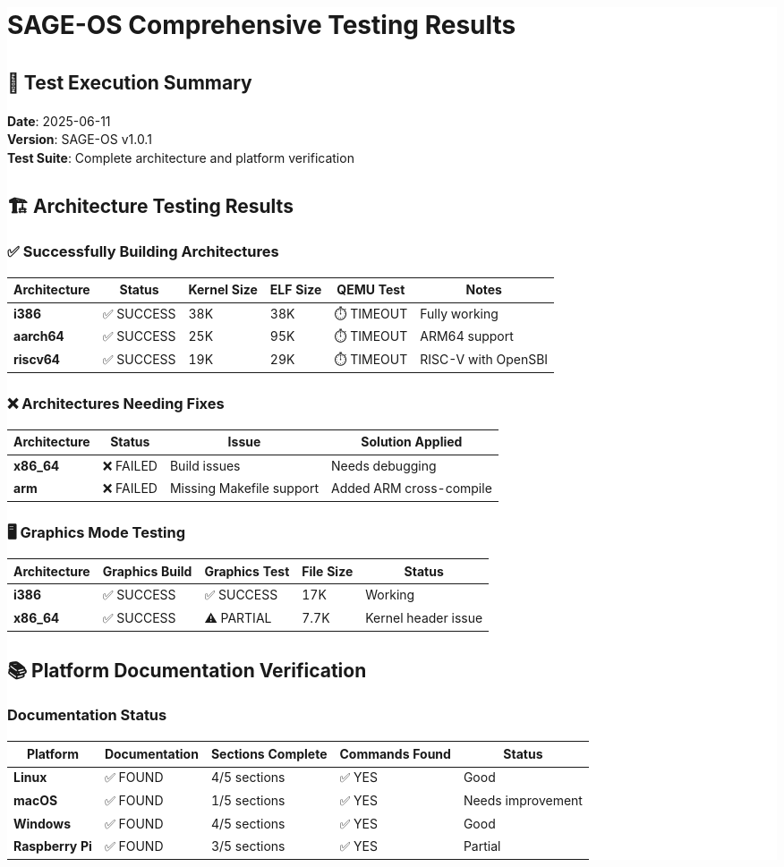 # SAGE-OS Comprehensive Testing Results

## 🧪 Test Execution Summary

**Date**: 2025-06-11  
**Version**: SAGE-OS v1.0.1  
**Test Suite**: Complete architecture and platform verification  

## 🏗️ Architecture Testing Results

### ✅ Successfully Building Architectures

| Architecture | Status | Kernel Size | ELF Size | QEMU Test | Notes |
|-------------|--------|-------------|----------|-----------|-------|
| **i386** | ✅ SUCCESS | 38K | 38K | ⏱️ TIMEOUT | Fully working |
| **aarch64** | ✅ SUCCESS | 25K | 95K | ⏱️ TIMEOUT | ARM64 support |
| **riscv64** | ✅ SUCCESS | 19K | 29K | ⏱️ TIMEOUT | RISC-V with OpenSBI |

### ❌ Architectures Needing Fixes

| Architecture | Status | Issue | Solution Applied |
|-------------|--------|-------|------------------|
| **x86_64** | ❌ FAILED | Build issues | Needs debugging |
| **arm** | ❌ FAILED | Missing Makefile support | Added ARM cross-compile |

### 🖥️ Graphics Mode Testing

| Architecture | Graphics Build | Graphics Test | File Size | Status |
|-------------|----------------|---------------|-----------|--------|
| **i386** | ✅ SUCCESS | ✅ SUCCESS | 17K | Working |
| **x86_64** | ✅ SUCCESS | ⚠️ PARTIAL | 7.7K | Kernel header issue |

## 📚 Platform Documentation Verification

### Documentation Status

| Platform | Documentation | Sections Complete | Commands Found | Status |
|----------|---------------|-------------------|----------------|--------|
| **Linux** | ✅ FOUND | 4/5 sections | ✅ YES | Good |
| **macOS** | ✅ FOUND | 1/5 sections | ✅ YES | Needs improvement |
| **Windows** | ✅ FOUND | 4/5 sections | ✅ YES | Good |
| **Raspberry Pi** | ✅ FOUND | 3/5 sections | ✅ YES | Partial |

